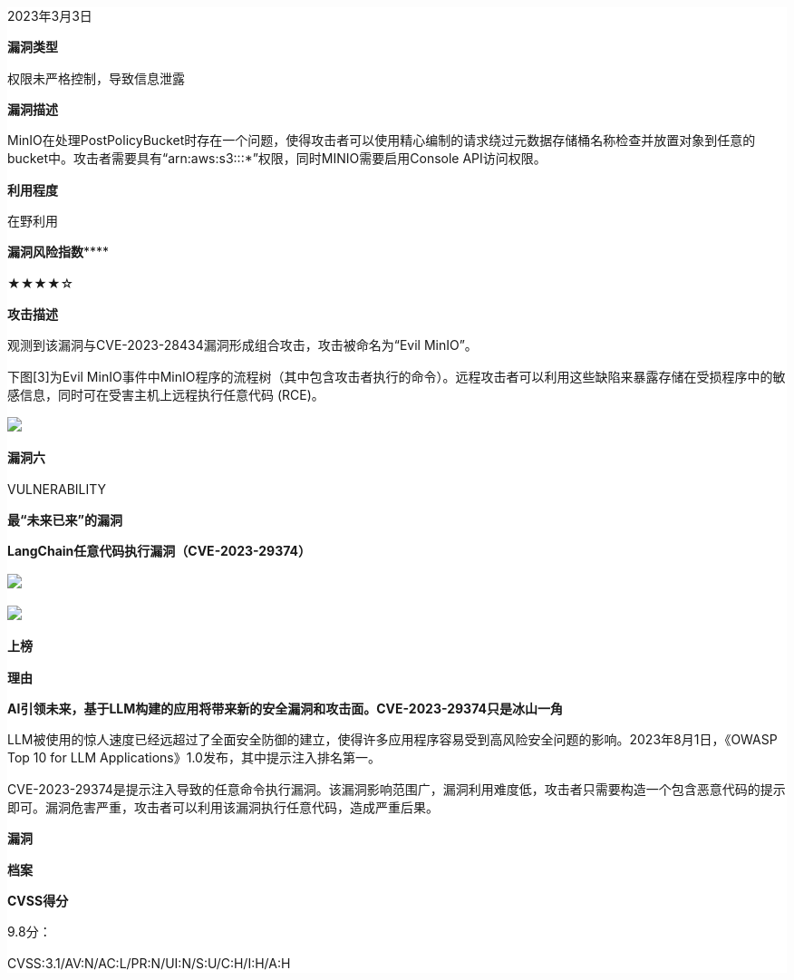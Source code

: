 2023年3月3日  
  
**漏洞类型**  
  
权限未严格控制，导致信息泄露  
  
**漏洞描述**  
  
MinIO在处理PostPolicyBucket时存在一个问题，使得攻击者可以使用精心编制的请求绕过元数据存储桶名称检查并放置对象到任意的bucket中。攻击者需要具有“arn:aws:s3:::*”权限，同时MINIO需要启用Console API访问权限。  
  
**利用程度**  
  
在野利用  
  
**漏洞风险指数******  
  
★★★★☆  
  
**攻击描述**  
  
观测到该漏洞与CVE-2023-28434漏洞形成组合攻击，攻击被命名为“Evil MinIO”。  
  
下图[3]为Evil MinIO事件中MinIO程序的流程树（其中包含攻击者执行的命令）。远程攻击者可以利用这些缺陷来暴露存储在受损程序中的敏感信息，同时可在受害主机上远程执行任意代码 (RCE)。  
  
![](https://mmbiz.qpic.cn/sz_mmbiz_png/Pf9eicDVDMxEOSbUabTtRIWAJPYEpVsWNLO36Lj5bpCu8gMsj2T5jDTVIwAkVibFGUCR9V8tsew6gaxPSwibeeDLw/640?wx_fmt=png&from=appmsg "")  
  
  
**漏洞六**  
  
VULNERABILITY  
  
**最“未来已来”的漏洞**  
  
**LangChain任意代码执行漏洞（CVE-2023-29374）**  
  
![](https://mmbiz.qpic.cn/sz_mmbiz_png/Pf9eicDVDMxEOSbUabTtRIWAJPYEpVsWNhDbC7ibfWmk4OL9Mmc4icVgBWakvicnDyLAZ3SpXm3JgUuKyOgMCuBZOg/640?wx_fmt=png&from=appmsg "")  
  
![](https://mmbiz.qpic.cn/sz_mmbiz_png/Pf9eicDVDMxEOSbUabTtRIWAJPYEpVsWN2HWVUHicyAxt0KG07fn6dFz2TWbOARib7SEzfSWeSpBabzISicjicrS32A/640?wx_fmt=png&from=appmsg "")  
  
**上榜**  
  
**理由**  
  
  
**AI引领未来，基于LLM构建的应用将带来新的安全漏洞和攻击面。CVE-2023-29374只是冰山一角**  
  
LLM被使用的惊人速度已经远超过了全面安全防御的建立，使得许多应用程序容易受到高风险安全问题的影响。2023年8月1日，《OWASP Top 10 for LLM Applications》1.0发布，其中提示注入排名第一。  
  
CVE-2023-29374是提示注入导致的任意命令执行漏洞。该漏洞影响范围广，漏洞利用难度低，攻击者只需要构造一个包含恶意代码的提示即可。漏洞危害严重，攻击者可以利用该漏洞执行任意代码，造成严重后果。  
  
**漏洞**  
  
**档案**  
  
  
**CVSS得分**  
  
9.8分：  
  
CVSS:3.1/AV:N/AC:L/PR:N/UI:N/S:U/C:H/I:H/A:H  
  